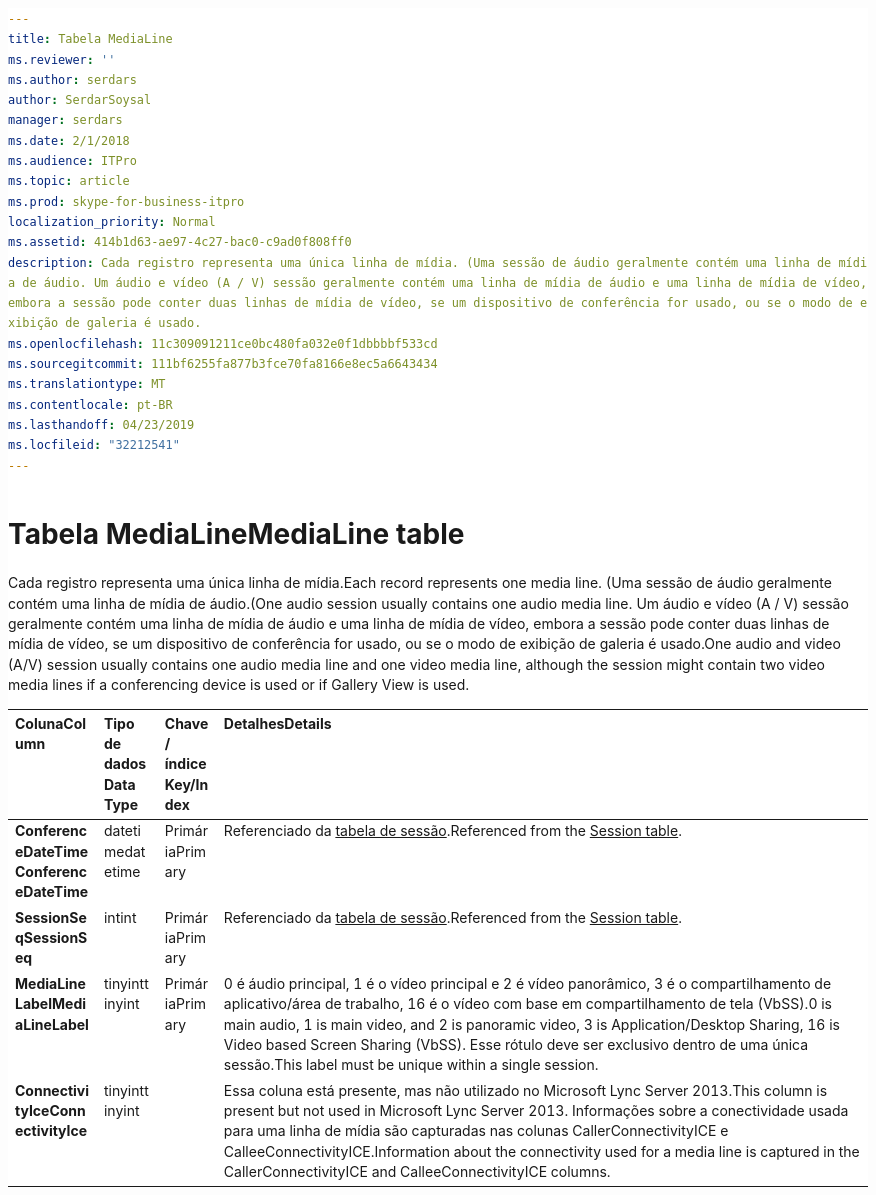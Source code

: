 ```yaml
---
title: Tabela MediaLine
ms.reviewer: ''
ms.author: serdars
author: SerdarSoysal
manager: serdars
ms.date: 2/1/2018
ms.audience: ITPro
ms.topic: article
ms.prod: skype-for-business-itpro
localization_priority: Normal
ms.assetid: 414b1d63-ae97-4c27-bac0-c9ad0f808ff0
description: Cada registro representa uma única linha de mídia. (Uma sessão de áudio geralmente contém uma linha de mídia de áudio. Um áudio e vídeo (A / V) sessão geralmente contém uma linha de mídia de áudio e uma linha de mídia de vídeo, embora a sessão pode conter duas linhas de mídia de vídeo, se um dispositivo de conferência for usado, ou se o modo de exibição de galeria é usado.
ms.openlocfilehash: 11c309091211ce0bc480fa032e0f1dbbbbf533cd
ms.sourcegitcommit: 111bf6255fa877b3fce70fa8166e8ec5a6643434
ms.translationtype: MT
ms.contentlocale: pt-BR
ms.lasthandoff: 04/23/2019
ms.locfileid: "32212541"
---
```

# <a name="medialine-table"></a><span data-ttu-id="d07e2-105">Tabela MediaLine</span><span class="sxs-lookup"><span data-stu-id="d07e2-105">MediaLine table</span></span>
 
<span data-ttu-id="d07e2-106">Cada registro representa uma única linha de mídia.</span><span class="sxs-lookup"><span data-stu-id="d07e2-106">Each record represents one media line.</span></span> <span data-ttu-id="d07e2-107">(Uma sessão de áudio geralmente contém uma linha de mídia de áudio.</span><span class="sxs-lookup"><span data-stu-id="d07e2-107">(One audio session usually contains one audio media line.</span></span> <span data-ttu-id="d07e2-108">Um áudio e vídeo (A / V) sessão geralmente contém uma linha de mídia de áudio e uma linha de mídia de vídeo, embora a sessão pode conter duas linhas de mídia de vídeo, se um dispositivo de conferência for usado, ou se o modo de exibição de galeria é usado.</span><span class="sxs-lookup"><span data-stu-id="d07e2-108">One audio and video (A/V) session usually contains one audio media line and one video media line, although the session might contain two video media lines if a conferencing device is used or if Gallery View is used.</span></span>
  
|<span data-ttu-id="d07e2-109">**Coluna**</span><span class="sxs-lookup"><span data-stu-id="d07e2-109">**Column**</span></span>|<span data-ttu-id="d07e2-110">**Tipo de dados**</span><span class="sxs-lookup"><span data-stu-id="d07e2-110">**Data Type**</span></span>|<span data-ttu-id="d07e2-111">**Chave/índice**</span><span class="sxs-lookup"><span data-stu-id="d07e2-111">**Key/Index**</span></span>|<span data-ttu-id="d07e2-112">**Detalhes**</span><span class="sxs-lookup"><span data-stu-id="d07e2-112">**Details**</span></span>|
|:-----|:-----|:-----|:-----|
|<span data-ttu-id="d07e2-113">**ConferenceDateTime**</span><span class="sxs-lookup"><span data-stu-id="d07e2-113">**ConferenceDateTime**</span></span> <br/> |<span data-ttu-id="d07e2-114">datetime</span><span class="sxs-lookup"><span data-stu-id="d07e2-114">datetime</span></span>  <br/> |<span data-ttu-id="d07e2-115">Primária</span><span class="sxs-lookup"><span data-stu-id="d07e2-115">Primary</span></span>  <br/> |<span data-ttu-id="d07e2-116">Referenciado da [tabela de sessão](session.md).</span><span class="sxs-lookup"><span data-stu-id="d07e2-116">Referenced from the [Session table](session.md).</span></span>  <br/> |
|<span data-ttu-id="d07e2-117">**SessionSeq**</span><span class="sxs-lookup"><span data-stu-id="d07e2-117">**SessionSeq**</span></span> <br/> |<span data-ttu-id="d07e2-118">int</span><span class="sxs-lookup"><span data-stu-id="d07e2-118">int</span></span>  <br/> |<span data-ttu-id="d07e2-119">Primária</span><span class="sxs-lookup"><span data-stu-id="d07e2-119">Primary</span></span>  <br/> |<span data-ttu-id="d07e2-120">Referenciado da [tabela de sessão](session.md).</span><span class="sxs-lookup"><span data-stu-id="d07e2-120">Referenced from the [Session table](session.md).</span></span>  <br/> |
|<span data-ttu-id="d07e2-121">**MediaLineLabel**</span><span class="sxs-lookup"><span data-stu-id="d07e2-121">**MediaLineLabel**</span></span> <br/> |<span data-ttu-id="d07e2-122">tinyint</span><span class="sxs-lookup"><span data-stu-id="d07e2-122">tinyint</span></span>  <br/> |<span data-ttu-id="d07e2-123">Primária</span><span class="sxs-lookup"><span data-stu-id="d07e2-123">Primary</span></span>  <br/> |<span data-ttu-id="d07e2-124">0 é áudio principal, 1 é o vídeo principal e 2 é vídeo panorâmico, 3 é o compartilhamento de aplicativo/área de trabalho, 16 é o vídeo com base em compartilhamento de tela (VbSS).</span><span class="sxs-lookup"><span data-stu-id="d07e2-124">0 is main audio, 1 is main video, and 2 is panoramic video, 3 is Application/Desktop Sharing, 16 is Video based Screen Sharing (VbSS).</span></span> <span data-ttu-id="d07e2-125">Esse rótulo deve ser exclusivo dentro de uma única sessão.</span><span class="sxs-lookup"><span data-stu-id="d07e2-125">This label must be unique within a single session.</span></span>  <br/> |
|<span data-ttu-id="d07e2-126">**ConnectivityIce**</span><span class="sxs-lookup"><span data-stu-id="d07e2-126">**ConnectivityIce**</span></span> <br/> |<span data-ttu-id="d07e2-127">tinyint</span><span class="sxs-lookup"><span data-stu-id="d07e2-127">tinyint</span></span>  <br/> | <br/> |<span data-ttu-id="d07e2-128">Essa coluna está presente, mas não utilizado no Microsoft Lync Server 2013.</span><span class="sxs-lookup"><span data-stu-id="d07e2-128">This column is present but not used in Microsoft Lync Server 2013.</span></span> <span data-ttu-id="d07e2-129">Informações sobre a conectividade usada para uma linha de mídia são capturadas nas colunas CallerConnectivityICE e CalleeConnectivityICE.</span><span class="sxs-lookup"><span data-stu-id="d07e2-129">Information about the connectivity used for a media line is captured in the CallerConnectivityICE and CalleeConnectivityICE columns.</span></span>  <br/> |